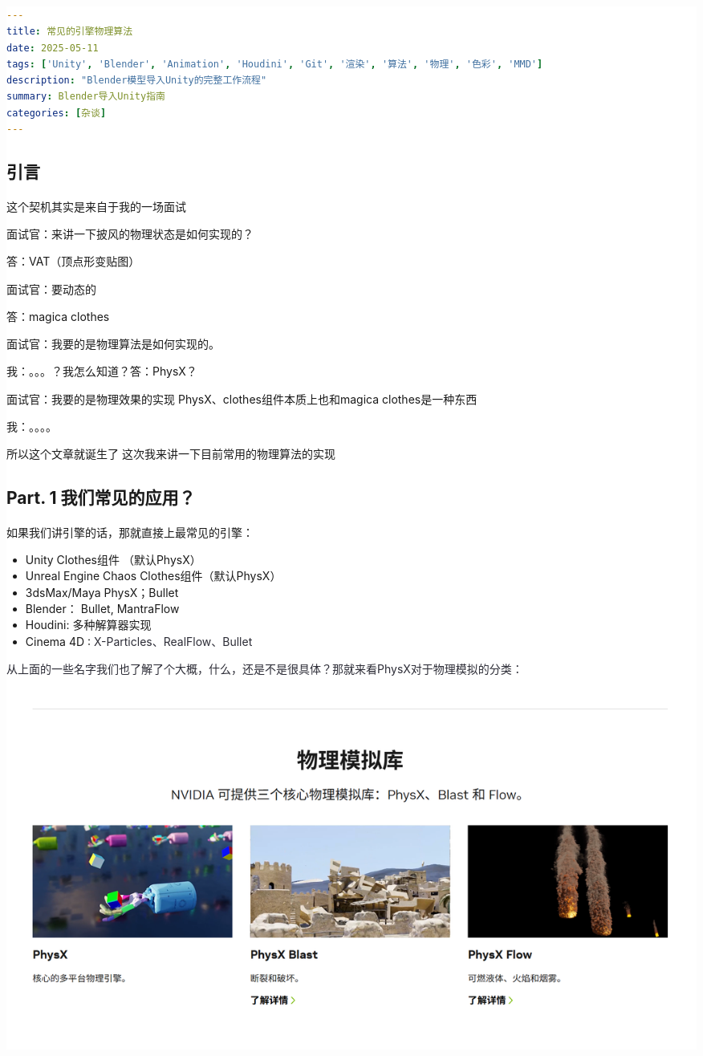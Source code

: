 ```yaml
---
title: 常见的引擎物理算法
date: 2025-05-11
tags: ['Unity', 'Blender', 'Animation', 'Houdini', 'Git', '渲染', '算法', '物理', '色彩', 'MMD']
description: "Blender模型导入Unity的完整工作流程"
summary: Blender导入Unity指南
categories: [杂谈]
---
```


## 引言
这个契机其实是来自于我的一场面试

面试官：来讲一下披风的物理状态是如何实现的？

答：VAT（顶点形变贴图）

面试官：要动态的

答：magica clothes

面试官：我要的是物理算法是如何实现的。

我：。。。？我怎么知道？答：PhysX？

面试官：我要的是物理效果的实现 PhysX、clothes组件本质上也和magica clothes是一种东西

我：。。。。

所以这个文章就诞生了 这次我来讲一下目前常用的物理算法的实现

## Part. 1 我们常见的应用？
如果我们讲引擎的话，那就直接上最常见的引擎：

+ Unity Clothes组件 （默认PhysX）
+ Unreal Engine Chaos Clothes组件（默认PhysX）
+ 3dsMax/Maya PhysX；Bullet
+ Blender： Bullet, MantraFlow
+ Houdini: 多种解算器实现
+ Cinema 4D : <font style="color:rgb(44, 44, 54);">X-Particles、RealFlow、Bullet</font>

<font style="color:rgb(44, 44, 54);">从上面的一些名字我们也了解了个大概，什么，还是不是很具体？那就来看PhysX对于物理模拟的分类：</font>

![](c28cbcca.png)